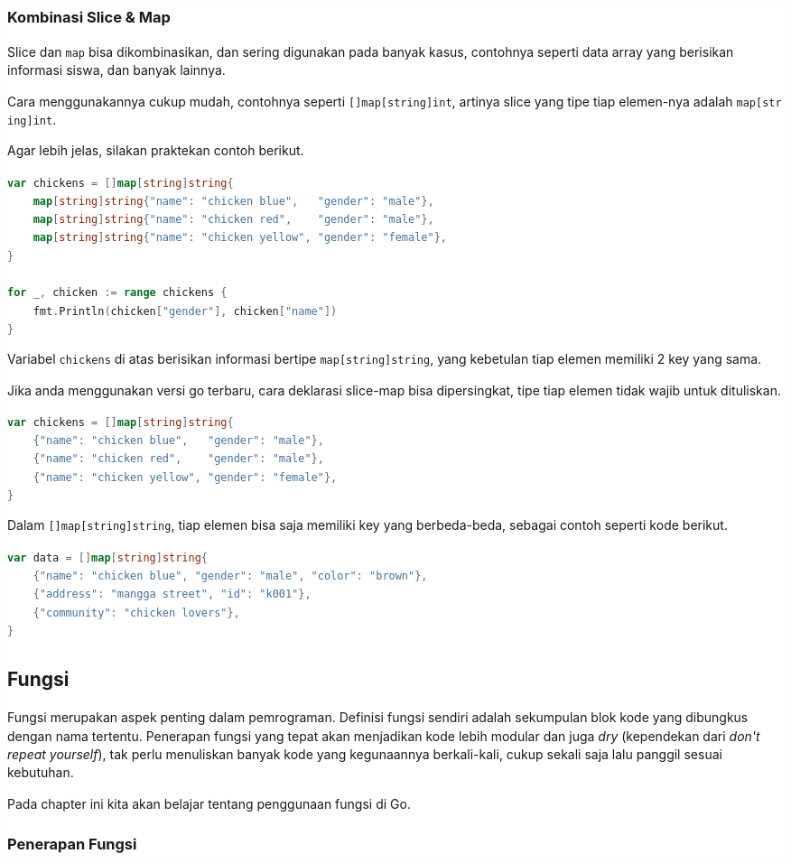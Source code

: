 ### Kombinasi Slice & Map

Slice dan  `map`  bisa dikombinasikan, dan sering digunakan pada banyak kasus, contohnya seperti data array yang berisikan informasi siswa, dan banyak lainnya.

Cara menggunakannya cukup mudah, contohnya seperti  `[]map[string]int`, artinya slice yang tipe tiap elemen-nya adalah  `map[string]int`.

Agar lebih jelas, silakan praktekan contoh berikut.

```go
var chickens = []map[string]string{
    map[string]string{"name": "chicken blue",   "gender": "male"},
    map[string]string{"name": "chicken red",    "gender": "male"},
    map[string]string{"name": "chicken yellow", "gender": "female"},
}

for _, chicken := range chickens {
    fmt.Println(chicken["gender"], chicken["name"])
}
```

Variabel  `chickens`  di atas berisikan informasi bertipe  `map[string]string`, yang kebetulan tiap elemen memiliki 2 key yang sama.

Jika anda menggunakan versi go terbaru, cara deklarasi slice-map bisa dipersingkat, tipe tiap elemen tidak wajib untuk dituliskan.

```go
var chickens = []map[string]string{
    {"name": "chicken blue",   "gender": "male"},
    {"name": "chicken red",    "gender": "male"},
    {"name": "chicken yellow", "gender": "female"},
}
```

Dalam  `[]map[string]string`, tiap elemen bisa saja memiliki key yang berbeda-beda, sebagai contoh seperti kode berikut.

```go
var data = []map[string]string{
    {"name": "chicken blue", "gender": "male", "color": "brown"},
    {"address": "mangga street", "id": "k001"},
    {"community": "chicken lovers"},
}
```

## Fungsi
Fungsi merupakan aspek penting dalam pemrograman. Definisi fungsi sendiri adalah sekumpulan blok kode yang dibungkus dengan nama tertentu. Penerapan fungsi yang tepat akan menjadikan kode lebih modular dan juga  _dry_  (kependekan dari  _don't repeat yourself_), tak perlu menuliskan banyak kode yang kegunaannya berkali-kali, cukup sekali saja lalu panggil sesuai kebutuhan.

Pada chapter ini kita akan belajar tentang penggunaan fungsi di Go.

### Penerapan Fungsi
